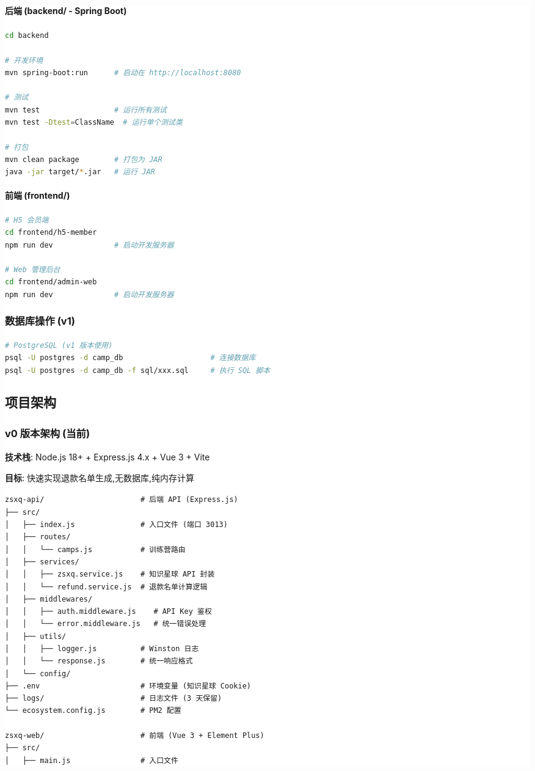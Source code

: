 #### 后端 (backend/ - Spring Boot)
```bash
cd backend

# 开发环境
mvn spring-boot:run      # 启动在 http://localhost:8080

# 测试
mvn test                 # 运行所有测试
mvn test -Dtest=ClassName  # 运行单个测试类

# 打包
mvn clean package        # 打包为 JAR
java -jar target/*.jar   # 运行 JAR
```

#### 前端 (frontend/)
```bash
# H5 会员端
cd frontend/h5-member
npm run dev              # 启动开发服务器

# Web 管理后台
cd frontend/admin-web
npm run dev              # 启动开发服务器
```

### 数据库操作 (v1)
```bash
# PostgreSQL (v1 版本使用)
psql -U postgres -d camp_db                    # 连接数据库
psql -U postgres -d camp_db -f sql/xxx.sql     # 执行 SQL 脚本
```

## 项目架构

### v0 版本架构 (当前)

**技术栈**: Node.js 18+ + Express.js 4.x + Vue 3 + Vite

**目标**: 快速实现退款名单生成,无数据库,纯内存计算

```
zsxq-api/                      # 后端 API (Express.js)
├── src/
│   ├── index.js               # 入口文件 (端口 3013)
│   ├── routes/
│   │   └── camps.js           # 训练营路由
│   ├── services/
│   │   ├── zsxq.service.js    # 知识星球 API 封装
│   │   └── refund.service.js  # 退款名单计算逻辑
│   ├── middlewares/
│   │   ├── auth.middleware.js    # API Key 鉴权
│   │   └── error.middleware.js   # 统一错误处理
│   ├── utils/
│   │   ├── logger.js          # Winston 日志
│   │   └── response.js        # 统一响应格式
│   └── config/
├── .env                       # 环境变量 (知识星球 Cookie)
├── logs/                      # 日志文件 (3 天保留)
└── ecosystem.config.js        # PM2 配置

zsxq-web/                      # 前端 (Vue 3 + Element Plus)
├── src/
│   ├── main.js                # 入口文件
```